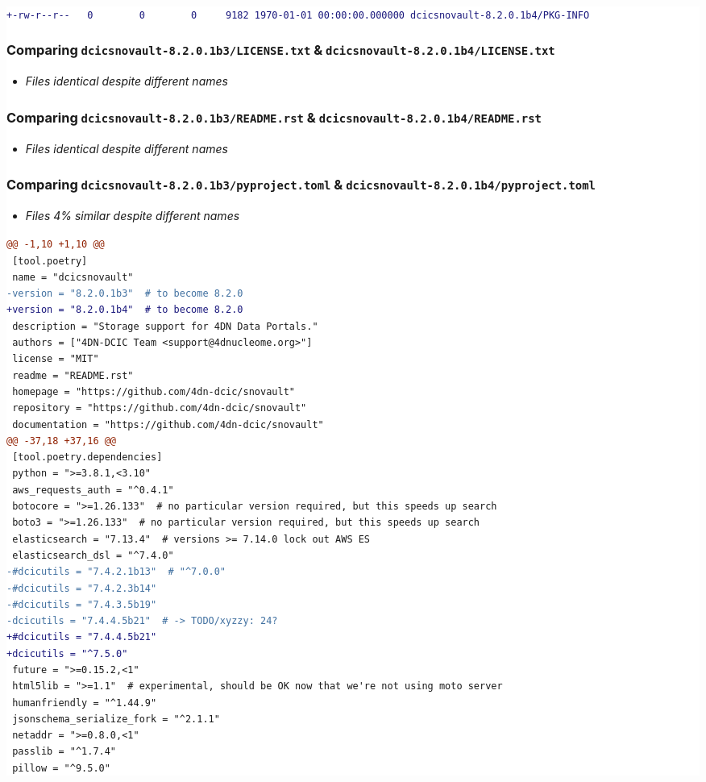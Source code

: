 ```diff
+-rw-r--r--   0        0        0     9182 1970-01-01 00:00:00.000000 dcicsnovault-8.2.0.1b4/PKG-INFO
```

### Comparing `dcicsnovault-8.2.0.1b3/LICENSE.txt` & `dcicsnovault-8.2.0.1b4/LICENSE.txt`

 * *Files identical despite different names*

### Comparing `dcicsnovault-8.2.0.1b3/README.rst` & `dcicsnovault-8.2.0.1b4/README.rst`

 * *Files identical despite different names*

### Comparing `dcicsnovault-8.2.0.1b3/pyproject.toml` & `dcicsnovault-8.2.0.1b4/pyproject.toml`

 * *Files 4% similar despite different names*

```diff
@@ -1,10 +1,10 @@
 [tool.poetry]
 name = "dcicsnovault"
-version = "8.2.0.1b3"  # to become 8.2.0
+version = "8.2.0.1b4"  # to become 8.2.0
 description = "Storage support for 4DN Data Portals."
 authors = ["4DN-DCIC Team <support@4dnucleome.org>"]
 license = "MIT"
 readme = "README.rst"
 homepage = "https://github.com/4dn-dcic/snovault"
 repository = "https://github.com/4dn-dcic/snovault"
 documentation = "https://github.com/4dn-dcic/snovault"
@@ -37,18 +37,16 @@
 [tool.poetry.dependencies]
 python = ">=3.8.1,<3.10"
 aws_requests_auth = "^0.4.1"
 botocore = ">=1.26.133"  # no particular version required, but this speeds up search
 boto3 = ">=1.26.133"  # no particular version required, but this speeds up search
 elasticsearch = "7.13.4"  # versions >= 7.14.0 lock out AWS ES
 elasticsearch_dsl = "^7.4.0"
-#dcicutils = "7.4.2.1b13"  # "^7.0.0"
-#dcicutils = "7.4.2.3b14"
-#dcicutils = "7.4.3.5b19"
-dcicutils = "7.4.4.5b21"  # -> TODO/xyzzy: 24?
+#dcicutils = "7.4.4.5b21"
+dcicutils = "^7.5.0"
 future = ">=0.15.2,<1"
 html5lib = ">=1.1"  # experimental, should be OK now that we're not using moto server
 humanfriendly = "^1.44.9"
 jsonschema_serialize_fork = "^2.1.1"
 netaddr = ">=0.8.0,<1"
 passlib = "^1.7.4"
 pillow = "^9.5.0"
```
